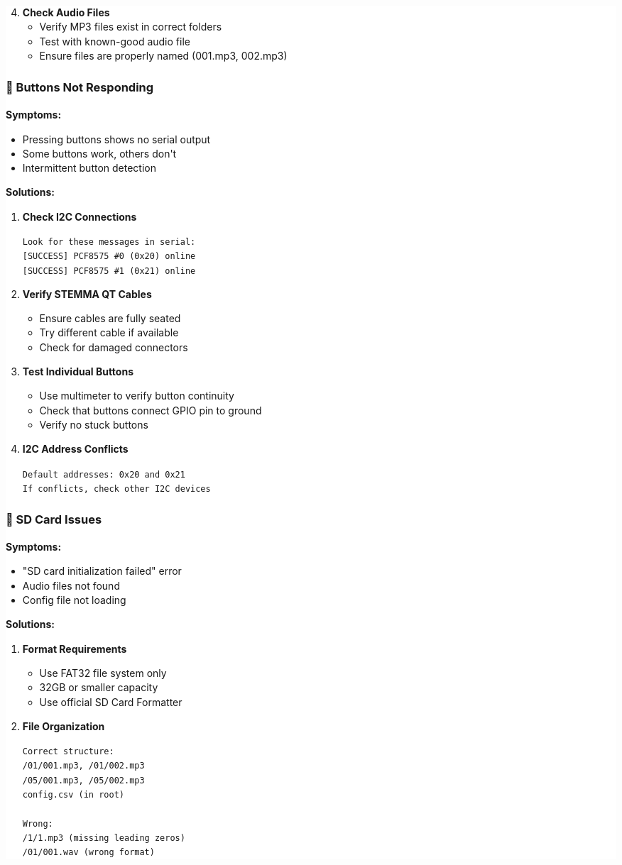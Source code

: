 4. **Check Audio Files**
   - Verify MP3 files exist in correct folders
   - Test with known-good audio file
   - Ensure files are properly named (001.mp3, 002.mp3)

### 🔘 Buttons Not Responding

**Symptoms:**
- Pressing buttons shows no serial output
- Some buttons work, others don't
- Intermittent button detection

**Solutions:**

1. **Check I2C Connections**
   ```
   Look for these messages in serial:
   [SUCCESS] PCF8575 #0 (0x20) online
   [SUCCESS] PCF8575 #1 (0x21) online
   ```

2. **Verify STEMMA QT Cables**
   - Ensure cables are fully seated
   - Try different cable if available
   - Check for damaged connectors

3. **Test Individual Buttons**
   - Use multimeter to verify button continuity
   - Check that buttons connect GPIO pin to ground
   - Verify no stuck buttons

4. **I2C Address Conflicts**
   ```
   Default addresses: 0x20 and 0x21
   If conflicts, check other I2C devices
   ```

### 💾 SD Card Issues

**Symptoms:**
- "SD card initialization failed" error
- Audio files not found
- Config file not loading

**Solutions:**

1. **Format Requirements**
   - Use FAT32 file system only
   - 32GB or smaller capacity
   - Use official SD Card Formatter

2. **File Organization**
   ```
   Correct structure:
   /01/001.mp3, /01/002.mp3
   /05/001.mp3, /05/002.mp3
   config.csv (in root)
   
   Wrong:
   /1/1.mp3 (missing leading zeros)
   /01/001.wav (wrong format)
   ```
